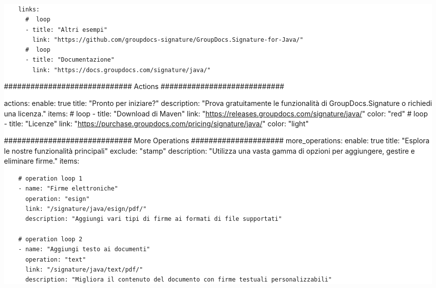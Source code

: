         links:
          #  loop
          - title: "Altri esempi"
            link: "https://github.com/groupdocs-signature/GroupDocs.Signature-for-Java/"
          #  loop
          - title: "Documentazione"
            link: "https://docs.groupdocs.com/signature/java/"
            

            


############################# Actions ############################

actions:
  enable: true
  title: "Pronto per iniziare?"
  description: "Prova gratuitamente le funzionalità di GroupDocs.Signature o richiedi una licenza."
  items:
    #  loop
    - title: "Download di Maven"
      link: "https://releases.groupdocs.com/signature/java/"
      color: "red"
        #  loop
    - title: "Licenze"
      link: "https://purchase.groupdocs.com/pricing/signature/java/"
      color: "light"


############################# More Operations #####################
more_operations:
    enable: true
    title: "Esplora le nostre funzionalità principali"
    exclude: "stamp"
    description: "Utilizza una vasta gamma di opzioni per aggiungere, gestire e eliminare firme."
    items: 
          
        # operation loop 1
        - name: "Firme elettroniche"
          operation: "esign"
          link: "/signature/java/esign/pdf/"
          description: "Aggiungi vari tipi di firme ai formati di file supportati"

        # operation loop 2
        - name: "Aggiungi testo ai documenti"
          operation: "text"
          link: "/signature/java/text/pdf/"
          description: "Migliora il contenuto del documento con firme testuali personalizzabili"

